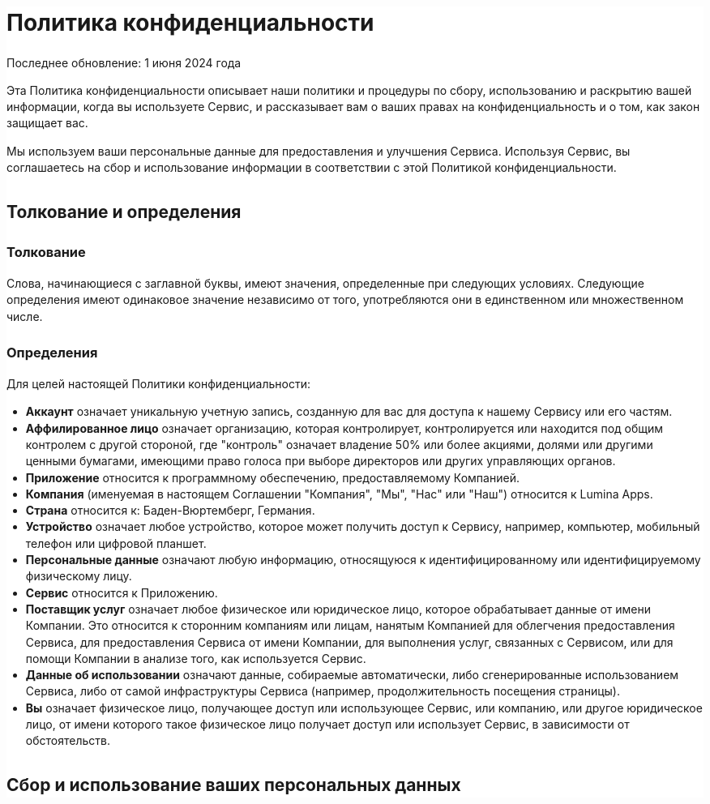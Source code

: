 # Политика конфиденциальности

Последнее обновление: 1 июня 2024 года

Эта Политика конфиденциальности описывает наши политики и процедуры по сбору, использованию и раскрытию вашей информации, когда вы используете Сервис, и рассказывает вам о ваших правах на конфиденциальность и о том, как закон защищает вас.

Мы используем ваши персональные данные для предоставления и улучшения Сервиса. Используя Сервис, вы соглашаетесь на сбор и использование информации в соответствии с этой Политикой конфиденциальности.

## Толкование и определения

### Толкование

Слова, начинающиеся с заглавной буквы, имеют значения, определенные при следующих условиях. Следующие определения имеют одинаковое значение независимо от того, употребляются они в единственном или множественном числе.

### Определения

Для целей настоящей Политики конфиденциальности:

- __Аккаунт__ означает уникальную учетную запись, созданную для вас для доступа к нашему Сервису или его частям.
- __Аффилированное лицо__ означает организацию, которая контролирует, контролируется или находится под общим контролем с другой стороной, где "контроль" означает владение 50% или более акциями, долями или другими ценными бумагами, имеющими право голоса при выборе директоров или других управляющих органов.
- __Приложение__ относится к программному обеспечению, предоставляемому Компанией.
- __Компания__ (именуемая в настоящем Соглашении "Компания", "Мы", "Нас" или "Наш") относится к Lumina Apps.
- __Страна__ относится к: Баден-Вюртемберг, Германия.
- __Устройство__ означает любое устройство, которое может получить доступ к Сервису, например, компьютер, мобильный телефон или цифровой планшет.
- __Персональные данные__ означают любую информацию, относящуюся к идентифицированному или идентифицируемому физическому лицу.
- __Сервис__ относится к Приложению.
- __Поставщик услуг__ означает любое физическое или юридическое лицо, которое обрабатывает данные от имени Компании. Это относится к сторонним компаниям или лицам, нанятым Компанией для облегчения предоставления Сервиса, для предоставления Сервиса от имени Компании, для выполнения услуг, связанных с Сервисом, или для помощи Компании в анализе того, как используется Сервис.
- __Данные об использовании__ означают данные, собираемые автоматически, либо сгенерированные использованием Сервиса, либо от самой инфраструктуры Сервиса (например, продолжительность посещения страницы).
- __Вы__ означает физическое лицо, получающее доступ или использующее Сервис, или компанию, или другое юридическое лицо, от имени которого такое физическое лицо получает доступ или использует Сервис, в зависимости от обстоятельств.

## Сбор и использование ваших персональных данных
